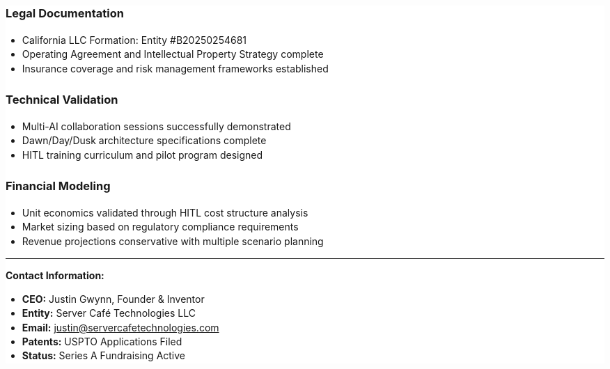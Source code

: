 ### **Legal Documentation**
- California LLC Formation: Entity #B20250254681
- Operating Agreement and Intellectual Property Strategy complete
- Insurance coverage and risk management frameworks established

### **Technical Validation**
- Multi-AI collaboration sessions successfully demonstrated
- Dawn/Day/Dusk architecture specifications complete
- HITL training curriculum and pilot program designed

### **Financial Modeling**
- Unit economics validated through HITL cost structure analysis
- Market sizing based on regulatory compliance requirements
- Revenue projections conservative with multiple scenario planning

---

**Contact Information:**
- **CEO:** Justin Gwynn, Founder & Inventor
- **Entity:** Server Café Technologies LLC
- **Email:** justin@servercafetechnologies.com
- **Patents:** USPTO Applications Filed
- **Status:** Series A Fundraising Active
